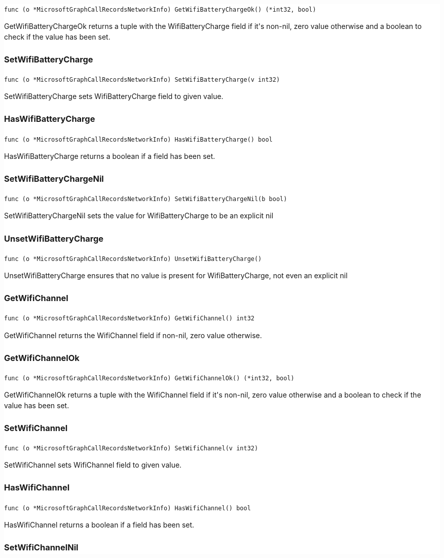 `func (o *MicrosoftGraphCallRecordsNetworkInfo) GetWifiBatteryChargeOk() (*int32, bool)`

GetWifiBatteryChargeOk returns a tuple with the WifiBatteryCharge field if it's non-nil, zero value otherwise
and a boolean to check if the value has been set.

### SetWifiBatteryCharge

`func (o *MicrosoftGraphCallRecordsNetworkInfo) SetWifiBatteryCharge(v int32)`

SetWifiBatteryCharge sets WifiBatteryCharge field to given value.

### HasWifiBatteryCharge

`func (o *MicrosoftGraphCallRecordsNetworkInfo) HasWifiBatteryCharge() bool`

HasWifiBatteryCharge returns a boolean if a field has been set.

### SetWifiBatteryChargeNil

`func (o *MicrosoftGraphCallRecordsNetworkInfo) SetWifiBatteryChargeNil(b bool)`

 SetWifiBatteryChargeNil sets the value for WifiBatteryCharge to be an explicit nil

### UnsetWifiBatteryCharge
`func (o *MicrosoftGraphCallRecordsNetworkInfo) UnsetWifiBatteryCharge()`

UnsetWifiBatteryCharge ensures that no value is present for WifiBatteryCharge, not even an explicit nil
### GetWifiChannel

`func (o *MicrosoftGraphCallRecordsNetworkInfo) GetWifiChannel() int32`

GetWifiChannel returns the WifiChannel field if non-nil, zero value otherwise.

### GetWifiChannelOk

`func (o *MicrosoftGraphCallRecordsNetworkInfo) GetWifiChannelOk() (*int32, bool)`

GetWifiChannelOk returns a tuple with the WifiChannel field if it's non-nil, zero value otherwise
and a boolean to check if the value has been set.

### SetWifiChannel

`func (o *MicrosoftGraphCallRecordsNetworkInfo) SetWifiChannel(v int32)`

SetWifiChannel sets WifiChannel field to given value.

### HasWifiChannel

`func (o *MicrosoftGraphCallRecordsNetworkInfo) HasWifiChannel() bool`

HasWifiChannel returns a boolean if a field has been set.

### SetWifiChannelNil
